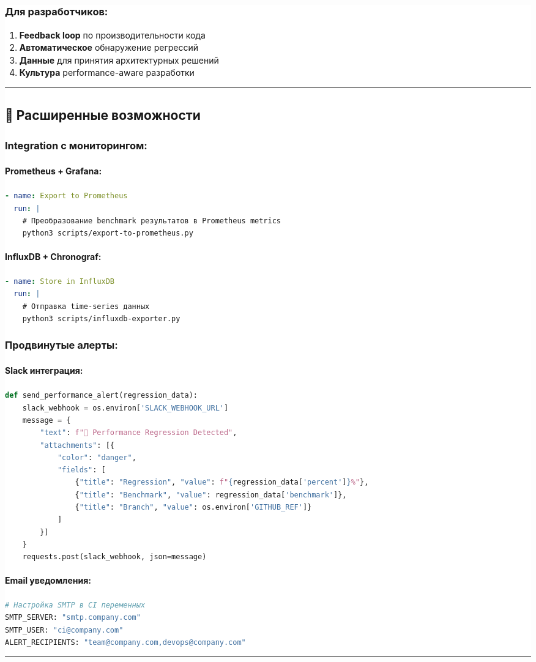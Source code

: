 ### Для разработчиков:
1. **Feedback loop** по производительности кода
2. **Автоматическое** обнаружение регрессий
3. **Данные** для принятия архитектурных решений
4. **Культура** performance-aware разработки

---

## 🚀 Расширенные возможности

### Integration с мониторингом:

#### **Prometheus + Grafana:**
```yaml
- name: Export to Prometheus
  run: |
    # Преобразование benchmark результатов в Prometheus metrics
    python3 scripts/export-to-prometheus.py
```

#### **InfluxDB + Chronograf:**
```yaml
- name: Store in InfluxDB
  run: |
    # Отправка time-series данных
    python3 scripts/influxdb-exporter.py
```

### Продвинутые алерты:

#### **Slack интеграция:**
```python
def send_performance_alert(regression_data):
    slack_webhook = os.environ['SLACK_WEBHOOK_URL']
    message = {
        "text": f"🚨 Performance Regression Detected",
        "attachments": [{
            "color": "danger",
            "fields": [
                {"title": "Regression", "value": f"{regression_data['percent']}%"},
                {"title": "Benchmark", "value": regression_data['benchmark']},
                {"title": "Branch", "value": os.environ['GITHUB_REF']}
            ]
        }]
    }
    requests.post(slack_webhook, json=message)
```

#### **Email уведомления:**
```bash
# Настройка SMTP в CI переменных
SMTP_SERVER: "smtp.company.com"
SMTP_USER: "ci@company.com"
ALERT_RECIPIENTS: "team@company.com,devops@company.com"
```

---